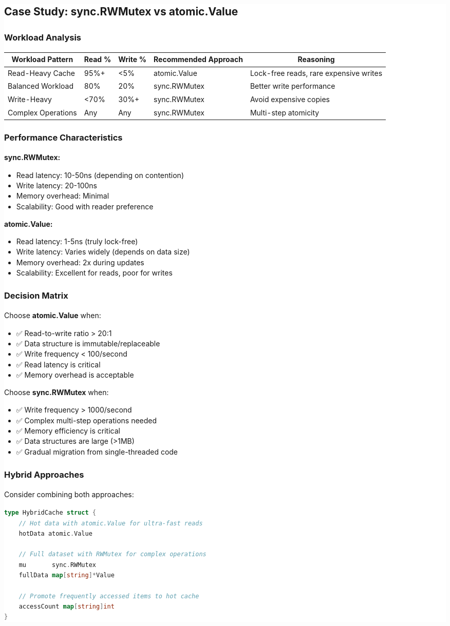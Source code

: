 ## Case Study: sync.RWMutex vs atomic.Value

### Workload Analysis

| Workload Pattern | Read % | Write % | Recommended Approach | Reasoning |
|------------------|--------|---------|---------------------|-----------|
| Read-Heavy Cache | 95%+ | <5% | atomic.Value | Lock-free reads, rare expensive writes |
| Balanced Workload | 80% | 20% | sync.RWMutex | Better write performance |
| Write-Heavy | <70% | 30%+ | sync.RWMutex | Avoid expensive copies |
| Complex Operations | Any | Any | sync.RWMutex | Multi-step atomicity |

### Performance Characteristics

**sync.RWMutex:**
- Read latency: 10-50ns (depending on contention)
- Write latency: 20-100ns
- Memory overhead: Minimal
- Scalability: Good with reader preference

**atomic.Value:**
- Read latency: 1-5ns (truly lock-free)
- Write latency: Varies widely (depends on data size)
- Memory overhead: 2x during updates
- Scalability: Excellent for reads, poor for writes

### Decision Matrix

Choose **atomic.Value** when:
- ✅ Read-to-write ratio > 20:1
- ✅ Data structure is immutable/replaceable
- ✅ Write frequency < 100/second
- ✅ Read latency is critical
- ✅ Memory overhead is acceptable

Choose **sync.RWMutex** when:
- ✅ Write frequency > 1000/second
- ✅ Complex multi-step operations needed
- ✅ Memory efficiency is critical
- ✅ Data structures are large (>1MB)
- ✅ Gradual migration from single-threaded code

### Hybrid Approaches

Consider combining both approaches:

```go
type HybridCache struct {
    // Hot data with atomic.Value for ultra-fast reads
    hotData atomic.Value
    
    // Full dataset with RWMutex for complex operations
    mu       sync.RWMutex
    fullData map[string]*Value
    
    // Promote frequently accessed items to hot cache
    accessCount map[string]int
}
```
